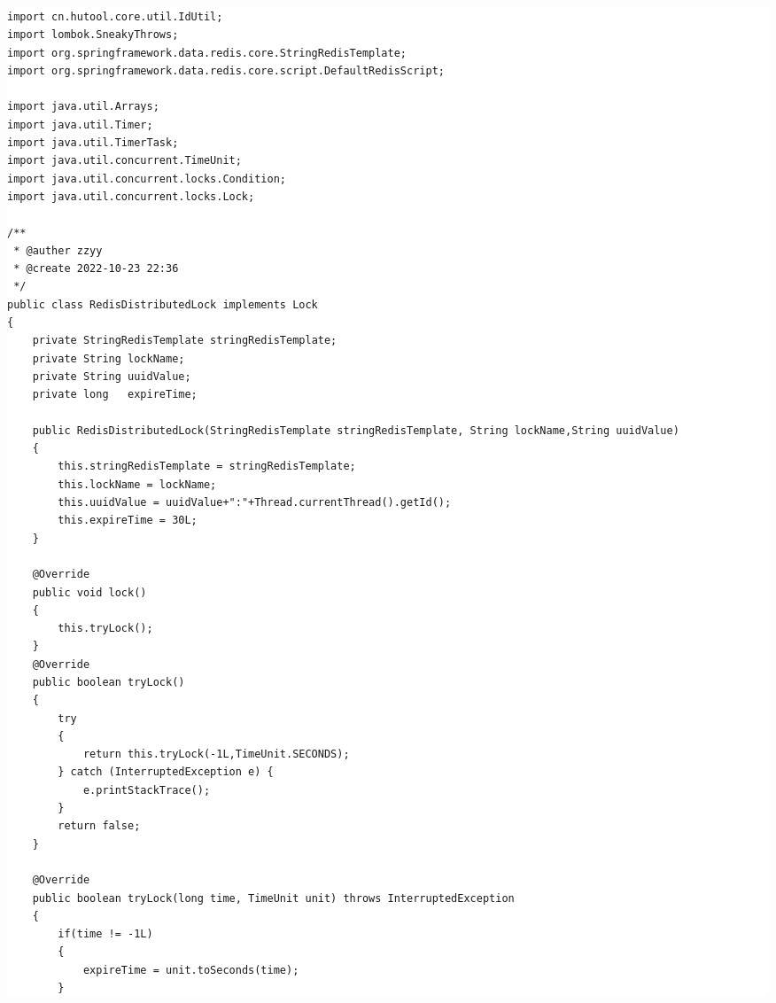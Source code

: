     import cn.hutool.core.util.IdUtil;
    import lombok.SneakyThrows;
    import org.springframework.data.redis.core.StringRedisTemplate;
    import org.springframework.data.redis.core.script.DefaultRedisScript;
    
    import java.util.Arrays;
    import java.util.Timer;
    import java.util.TimerTask;
    import java.util.concurrent.TimeUnit;
    import java.util.concurrent.locks.Condition;
    import java.util.concurrent.locks.Lock;
    
    /**
     * @auther zzyy
     * @create 2022-10-23 22:36
     */
    public class RedisDistributedLock implements Lock
    {
        private StringRedisTemplate stringRedisTemplate;
        private String lockName;
        private String uuidValue;
        private long   expireTime;
    
        public RedisDistributedLock(StringRedisTemplate stringRedisTemplate, String lockName,String uuidValue)
        {
            this.stringRedisTemplate = stringRedisTemplate;
            this.lockName = lockName;
            this.uuidValue = uuidValue+":"+Thread.currentThread().getId();
            this.expireTime = 30L;
        }
    
        @Override
        public void lock()
        {
            this.tryLock();
        }
        @Override
        public boolean tryLock()
        {
            try
            {
                return this.tryLock(-1L,TimeUnit.SECONDS);
            } catch (InterruptedException e) {
                e.printStackTrace();
            }
            return false;
        }
    
        @Override
        public boolean tryLock(long time, TimeUnit unit) throws InterruptedException
        {
            if(time != -1L)
            {
                expireTime = unit.toSeconds(time);
            }
    
